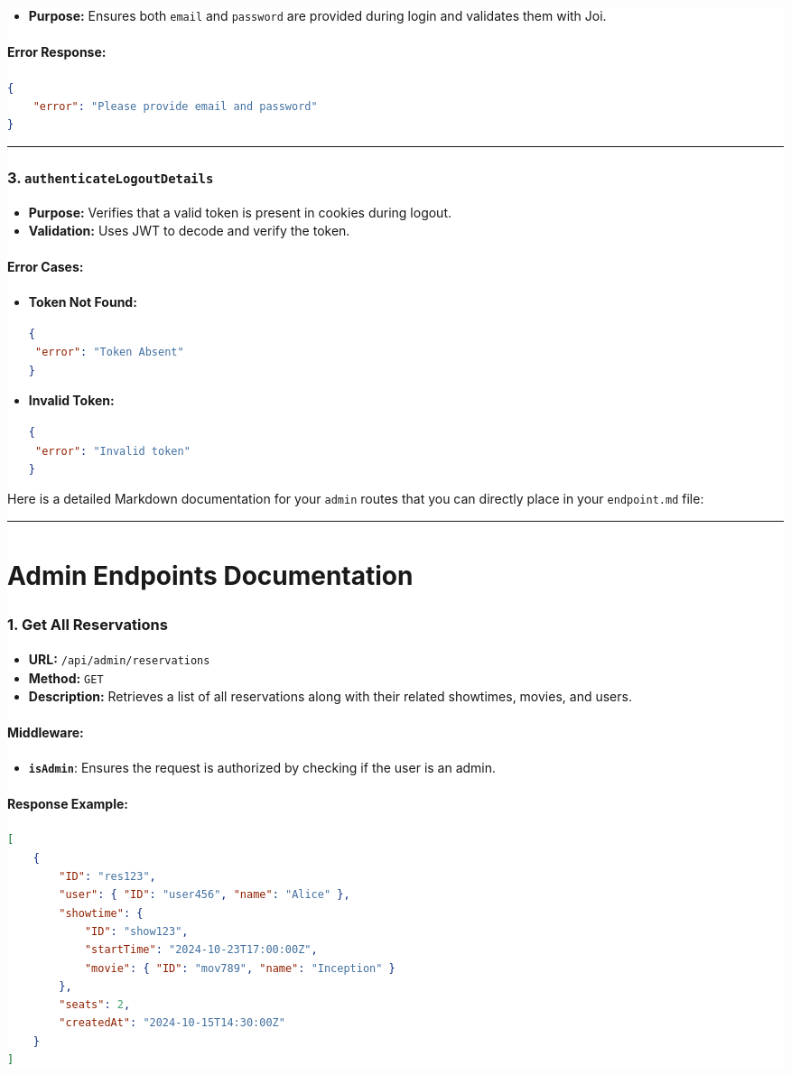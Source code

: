 -  **Purpose:** Ensures both `email` and `password` are provided during login and validates them with Joi.

#### **Error Response:**

```json
{
	"error": "Please provide email and password"
}
```

---

### **3. `authenticateLogoutDetails`**

-  **Purpose:** Verifies that a valid token is present in cookies during logout.
-  **Validation:** Uses JWT to decode and verify the token.

#### **Error Cases:**

-  **Token Not Found:**
   ```json
   {
   	"error": "Token Absent"
   }
   ```
-  **Invalid Token:**
   ```json
   {
   	"error": "Invalid token"
   }
   ```

Here is a detailed Markdown documentation for your `admin` routes that you can directly place in your `endpoint.md` file:

---

# **Admin Endpoints Documentation**

### **1. Get All Reservations**

-  **URL:** `/api/admin/reservations`
-  **Method:** `GET`
-  **Description:** Retrieves a list of all reservations along with their related showtimes, movies, and users.

#### **Middleware:**

-  **`isAdmin`**: Ensures the request is authorized by checking if the user is an admin.

#### **Response Example:**

```json
[
	{
		"ID": "res123",
		"user": { "ID": "user456", "name": "Alice" },
		"showtime": {
			"ID": "show123",
			"startTime": "2024-10-23T17:00:00Z",
			"movie": { "ID": "mov789", "name": "Inception" }
		},
		"seats": 2,
		"createdAt": "2024-10-15T14:30:00Z"
	}
]
```